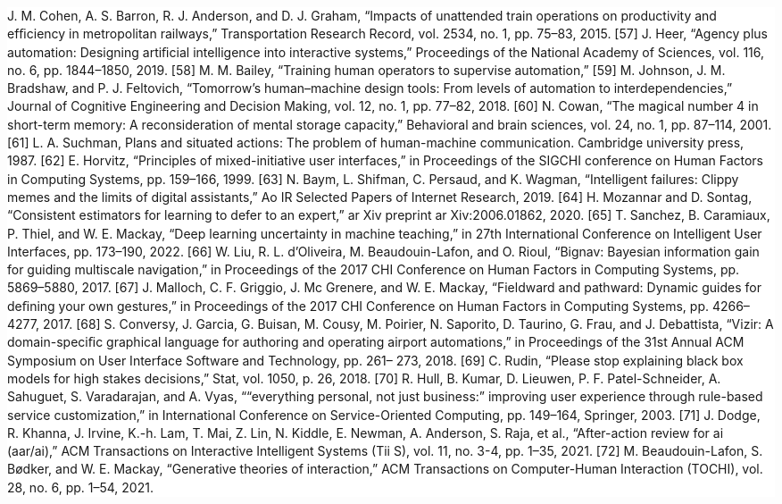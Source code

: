 J. M. Cohen, A. S. Barron, R. J. Anderson, and D. J. Graham, “Impacts of unattended train operations
on productivity and efﬁciency in metropolitan railways,” Transportation Research Record, vol. 2534,
no. 1, pp. 75–83, 2015.
[57]
J. Heer, “Agency plus automation: Designing artiﬁcial intelligence into interactive systems,” Proceedings of the National Academy of Sciences, vol. 116, no. 6, pp. 1844–1850, 2019.
[58]
M. M. Bailey, “Training human operators to supervise automation,”
[59]
M. Johnson, J. M. Bradshaw, and P. J. Feltovich, “Tomorrow’s human–machine design tools: From
levels of automation to interdependencies,” Journal of Cognitive Engineering and Decision Making,
vol. 12, no. 1, pp. 77–82, 2018.
[60]
N. Cowan, “The magical number 4 in short-term memory: A reconsideration of mental storage capacity,” Behavioral and brain sciences, vol. 24, no. 1, pp. 87–114, 2001.
[61]
L. A. Suchman, Plans and situated actions: The problem of human-machine communication. Cambridge university press, 1987.
[62]
E. Horvitz, “Principles of mixed-initiative user interfaces,” in Proceedings of the SIGCHI conference
on Human Factors in Computing Systems, pp. 159–166, 1999.
[63]
N. Baym, L. Shifman, C. Persaud, and K. Wagman, “Intelligent failures: Clippy memes and the limits
of digital assistants,” Ao IR Selected Papers of Internet Research, 2019.
[64]
H. Mozannar and D. Sontag, “Consistent estimators for learning to defer to an expert,” ar Xiv preprint
ar Xiv:2006.01862, 2020.
[65]
T. Sanchez, B. Caramiaux, P. Thiel, and W. E. Mackay, “Deep learning uncertainty in machine teaching,” in 27th International Conference on Intelligent User Interfaces, pp. 173–190, 2022.
[66]
W. Liu, R. L. d’Oliveira, M. Beaudouin-Lafon, and O. Rioul, “Bignav: Bayesian information gain
for guiding multiscale navigation,” in Proceedings of the 2017 CHI Conference on Human Factors in
Computing Systems, pp. 5869–5880, 2017.
[67]
J. Malloch, C. F. Griggio, J. Mc Grenere, and W. E. Mackay, “Fieldward and pathward: Dynamic guides
for deﬁning your own gestures,” in Proceedings of the 2017 CHI Conference on Human Factors in
Computing Systems, pp. 4266–4277, 2017.
[68]
S. Conversy, J. Garcia, G. Buisan, M. Cousy, M. Poirier, N. Saporito, D. Taurino, G. Frau, and J. Debattista, “Vizir: A domain-speciﬁc graphical language for authoring and operating airport automations,” in
Proceedings of the 31st Annual ACM Symposium on User Interface Software and Technology, pp. 261–
273, 2018.
[69]
C. Rudin, “Please stop explaining black box models for high stakes decisions,” Stat, vol. 1050, p. 26,
2018.
[70]
R. Hull, B. Kumar, D. Lieuwen, P. F. Patel-Schneider, A. Sahuguet, S. Varadarajan, and A. Vyas, ““everything personal, not just business:” improving user experience through rule-based service customization,” in International Conference on Service-Oriented Computing, pp. 149–164, Springer, 2003.
[71]
J. Dodge, R. Khanna, J. Irvine, K.-h. Lam, T. Mai, Z. Lin, N. Kiddle, E. Newman, A. Anderson, S. Raja,
et al., “After-action review for ai (aar/ai),” ACM Transactions on Interactive Intelligent Systems (Tii S),
vol. 11, no. 3-4, pp. 1–35, 2021.
[72]
M. Beaudouin-Lafon, S. Bødker, and W. E. Mackay, “Generative theories of interaction,” ACM Transactions on Computer-Human Interaction (TOCHI), vol. 28, no. 6, pp. 1–54, 2021.